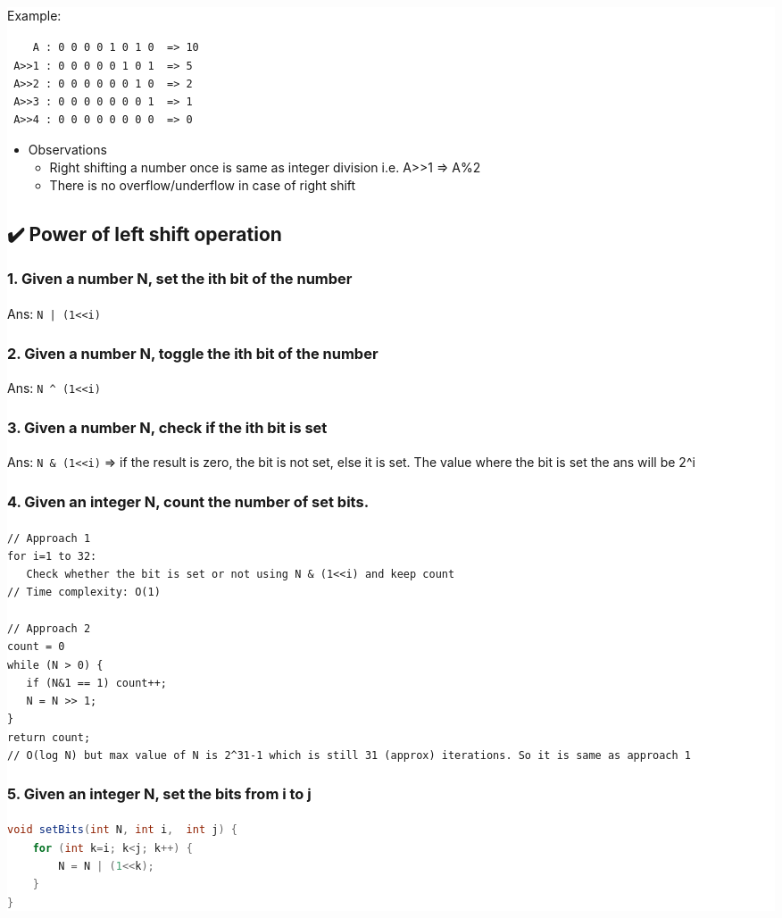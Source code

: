 Example:

```
    A : 0 0 0 0 1 0 1 0  => 10
 A>>1 : 0 0 0 0 0 1 0 1  => 5
 A>>2 : 0 0 0 0 0 0 1 0  => 2
 A>>3 : 0 0 0 0 0 0 0 1  => 1
 A>>4 : 0 0 0 0 0 0 0 0  => 0
```

- Observations
    - Right shifting a number once is same as integer division i.e. A>>1 => A%2
    - There is no overflow/underflow in case of right shift

## ✔️ Power of left shift operation

### 1. Given a number N, set the ith bit of the number

Ans: `N | (1<<i)`

### 2. Given a number N, toggle the ith bit of the number

Ans: `N ^ (1<<i)`

### 3. Given a number N, check if the ith bit is set

Ans: `N & (1<<i)` => if the result is zero, the bit is not set, else it is set. The value where the bit is set the ans will be 2^i

### 4. Given an integer N, count the number of set bits.

```
// Approach 1
for i=1 to 32:
   Check whether the bit is set or not using N & (1<<i) and keep count
// Time complexity: O(1)

// Approach 2
count = 0
while (N > 0) {
   if (N&1 == 1) count++;
   N = N >> 1;
}
return count;
// O(log N) but max value of N is 2^31-1 which is still 31 (approx) iterations. So it is same as approach 1
```

### 5. Given an integer N, set the bits from i to j

```java
void setBits(int N, int i,  int j) {   
	for (int k=i; k<j; k++) {      
		N = N | (1<<k);   
	}
}
```
